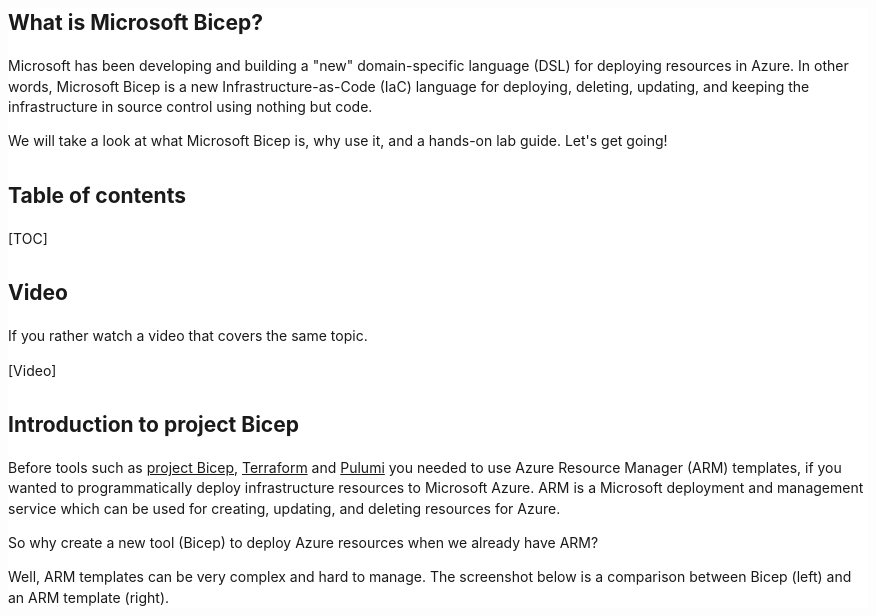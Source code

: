 ## What is Microsoft Bicep?

Microsoft has been developing and building a "new" domain-specific language (DSL) for deploying resources in Azure. In other words, Microsoft Bicep is a new Infrastructure-as-Code (IaC) language for deploying, deleting, updating, and keeping the infrastructure in source control using nothing but code.

We will take a look at what Microsoft Bicep is, why use it, and a hands-on lab guide. Let's get going!



## Table of contents

[TOC]

## Video

If you rather watch a video that covers the same topic.

[Video]



## Introduction to project Bicep

Before tools such as [project Bicep](https://github.com/Azure/bicep/), [Terraform](https://www.terraform.io/) and [Pulumi](https://www.pulumi.com/) you needed to use Azure Resource Manager (ARM) templates, if you wanted to programmatically deploy infrastructure resources to Microsoft Azure. ARM is a Microsoft deployment and management service which can be used for creating, updating, and deleting resources for Azure.

So why create a new tool (Bicep) to deploy Azure resources when we already have ARM?

Well, ARM templates can be very complex and hard to manage. The screenshot below is a comparison between Bicep (left) and an ARM template (right).
